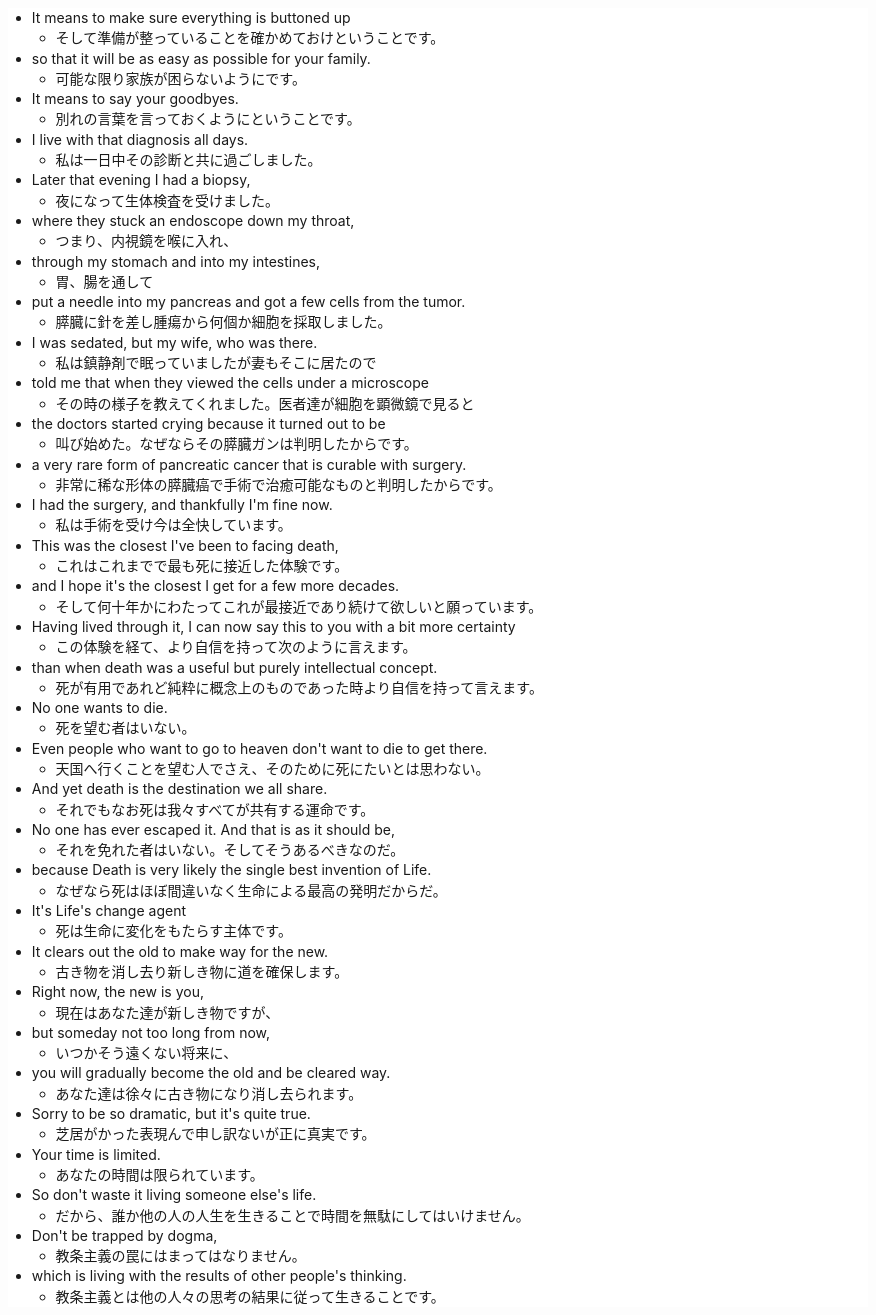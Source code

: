 - It means to make sure everything is buttoned up
    - そして準備が整っていることを確かめておけということです。
- so that it will be as easy as possible for your family.
    - 可能な限り家族が困らないようにです。
- It means to say your goodbyes.
    - 別れの言葉を言っておくようにということです。
- I live with that diagnosis all days.
    - 私は一日中その診断と共に過ごしました。
- Later that evening I had a biopsy,
    - 夜になって生体検査を受けました。
- where they stuck an endoscope down my throat,
    - つまり、内視鏡を喉に入れ、
- through my stomach and into my intestines,
    - 胃、腸を通して
- put a needle into my pancreas and got a few cells from the tumor.
    - 膵臓に針を差し腫瘍から何個か細胞を採取しました。
- I was sedated, but my wife, who was there.
    - 私は鎮静剤で眠っていましたが妻もそこに居たので
- told me that when they viewed the cells under a microscope
    - その時の様子を教えてくれました。医者達が細胞を顕微鏡で見ると
- the doctors started crying because it turned out to be
    - 叫び始めた。なぜならその膵臓ガンは判明したからです。
- a very rare form of pancreatic cancer that is curable with surgery.
    - 非常に稀な形体の膵臓癌で手術で治癒可能なものと判明したからです。
- I had the surgery, and thankfully I'm fine now.
    - 私は手術を受け今は全快しています。
- This was the closest I've been to facing death,
    - これはこれまでで最も死に接近した体験です。
- and I hope it's the closest I get for a few more decades.
    - そして何十年かにわたってこれが最接近であり続けて欲しいと願っています。
- Having lived through it, I can now say this to you with a bit more certainty
    - この体験を経て、より自信を持って次のように言えます。
- than when death was a useful but purely intellectual concept.
    - 死が有用であれど純粋に概念上のものであった時より自信を持って言えます。
- No one wants to die.
    - 死を望む者はいない。
- Even people who want to go to heaven don't want to die to get there.
    - 天国へ行くことを望む人でさえ、そのために死にたいとは思わない。
- And yet death is the destination we all share.
    - それでもなお死は我々すべてが共有する運命です。
- No one has ever escaped it. And that is as it should be,
    - それを免れた者はいない。そしてそうあるべきなのだ。
- because Death is very likely the single best invention of Life.
    - なぜなら死はほぼ間違いなく生命による最高の発明だからだ。
- It's Life's change agent
    - 死は生命に変化をもたらす主体です。
- It clears out the old to make way for the new.
    - 古き物を消し去り新しき物に道を確保します。
- Right now, the new is you,
    - 現在はあなた達が新しき物ですが、
- but someday not too long from now,
    - いつかそう遠くない将来に、
- you will gradually become the old and be cleared way.
    - あなた達は徐々に古き物になり消し去られます。
- Sorry to be so dramatic, but it's quite true.
    - 芝居がかった表現んで申し訳ないが正に真実です。
- Your time is limited.
    - あなたの時間は限られています。
- So don't waste it living someone else's life.
    - だから、誰か他の人の人生を生きることで時間を無駄にしてはいけません。
- Don't be trapped by dogma,
    - 教条主義の罠にはまってはなりません。
- which is living with the results of other people's thinking.
    - 教条主義とは他の人々の思考の結果に従って生きることです。